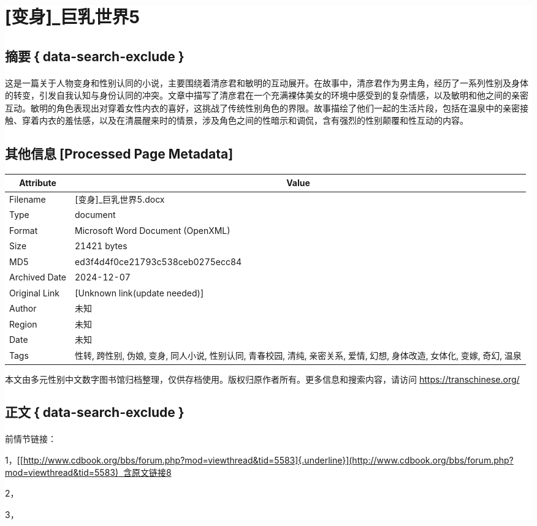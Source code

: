 # [变身]_巨乳世界5



## 摘要  { data-search-exclude }


这是一篇关于人物变身和性别认同的小说，主要围绕着清彦君和敏明的互动展开。在故事中，清彦君作为男主角，经历了一系列性别及身体的转变，引发自我认知与身份认同的冲突。文章中描写了清彦君在一个充满裸体美女的环境中感受到的复杂情感，以及敏明和他之间的亲密互动。敏明的角色表现出对穿着女性内衣的喜好，这挑战了传统性别角色的界限。故事描绘了他们一起的生活片段，包括在温泉中的亲密接触、穿着内衣的羞怯感，以及在清晨醒来时的情景，涉及角色之间的性暗示和调侃，含有强烈的性别颠覆和性互动的内容。



## 其他信息 [Processed Page Metadata]

| Attribute       | Value                                  |
|-----------------|----------------------------------------|
| Filename        | [变身]_巨乳世界5.docx                             |
| Type            | document                                 |
| Format          | Microsoft Word Document (OpenXML)                               |
| Size            | 21421 bytes                           |
| MD5             | ed3f4d4f0ce21793c538ceb0275ecc84                                  |
| Archived Date   | 2024-12-07                             |
| Original Link   | [Unknown link(update needed)]                         |
| Author          | 未知                               |
| Region          | 未知                               |
| Date            | 未知                                 |
| Tags            | 性转, 跨性别, 伪娘, 变身, 同人小说, 性别认同, 青春校园, 清纯, 亲密关系, 爱情, 幻想, 身体改造, 女体化, 变嫁, 奇幻, 温泉                                 |

本文由多元性别中文数字图书馆归档整理，仅供存档使用。版权归原作者所有。更多信息和搜索内容，请访问 <https://transchinese.org/>


## 正文 { data-search-exclude }


前情节链接：



1，[[http://www.cdbook.org/bbs/forum.php?mod=viewthread&tid=5583]{.underline}](http://www.cdbook.org/bbs/forum.php?mod=viewthread&tid=5583)  含原文链接8



2，



3，
